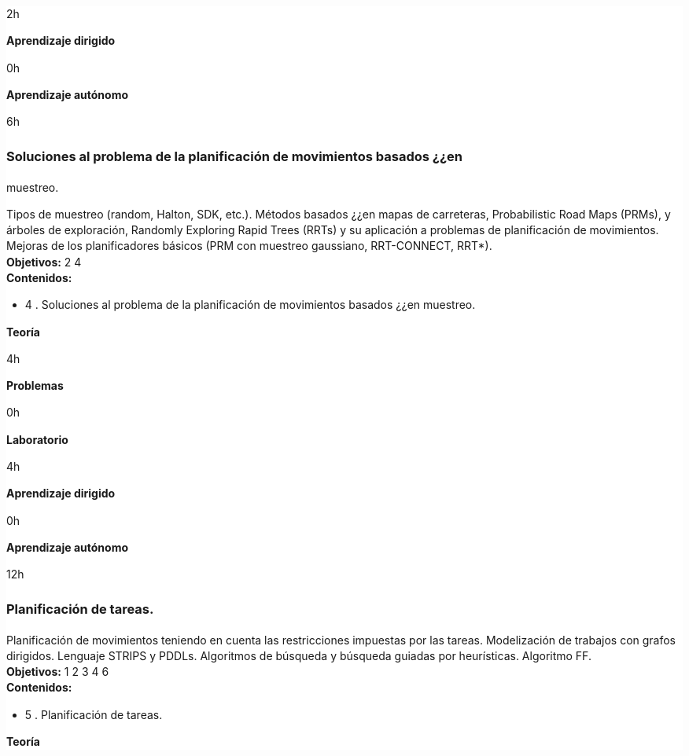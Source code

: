 2h

**Aprendizaje dirigido**

0h

**Aprendizaje autónomo**

6h

  

### Soluciones al problema de la planificación de movimientos basados ¿¿en
muestreo.

Tipos de muestreo (random, Halton, SDK, etc.). Métodos basados ¿¿en mapas de
carreteras, Probabilistic Road Maps (PRMs), y árboles de exploración, Randomly
Exploring Rapid Trees (RRTs) y su aplicación a problemas de planificación de
movimientos. Mejoras de los planificadores básicos (PRM con muestreo
gaussiano, RRT-CONNECT, RRT*).  
**Objetivos:** 2 4  
**Contenidos:**

  * 4 . Soluciones al problema de la planificación de movimientos basados ¿¿en muestreo.

**Teoría**

4h

**Problemas**

0h

**Laboratorio**

4h

**Aprendizaje dirigido**

0h

**Aprendizaje autónomo**

12h

  

### Planificación de tareas.

Planificación de movimientos teniendo en cuenta las restricciones impuestas
por las tareas. Modelización de trabajos con grafos dirigidos. Lenguaje STRIPS
y PDDLs. Algoritmos de búsqueda y búsqueda guiadas por heurísticas. Algoritmo
FF.  
**Objetivos:** 1 2 3 4 6  
**Contenidos:**

  * 5 . Planificación de tareas.

**Teoría**
